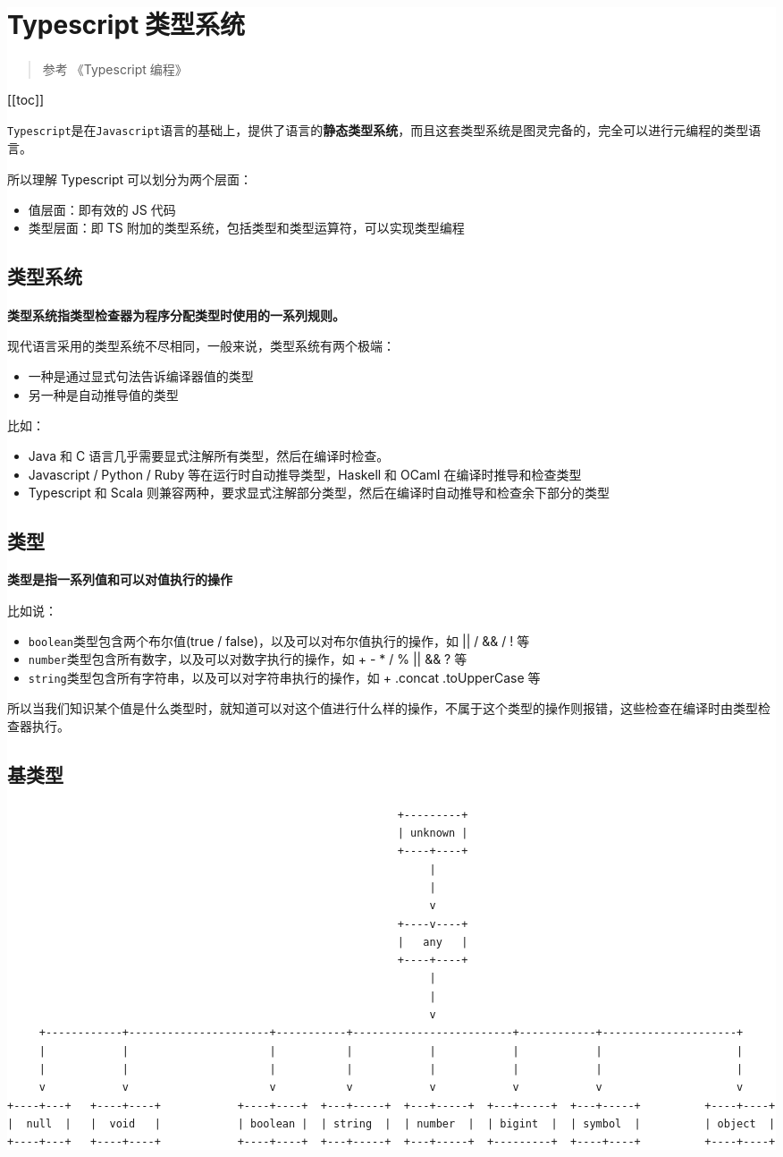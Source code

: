 # Typescript 类型系统

> 参考 《Typescript 编程》

[[toc]]

`Typescript`是在`Javascript`语言的基础上，提供了语言的**静态类型系统**，而且这套类型系统是图灵完备的，完全可以进行元编程的类型语言。

所以理解 Typescript 可以划分为两个层面：
- 值层面：即有效的 JS 代码
- 类型层面：即 TS 附加的类型系统，包括类型和类型运算符，可以实现类型编程

## 类型系统

**类型系统指类型检查器为程序分配类型时使用的一系列规则。**

现代语言采用的类型系统不尽相同，一般来说，类型系统有两个极端：
- 一种是通过显式句法告诉编译器值的类型
- 另一种是自动推导值的类型

比如：
- Java 和 C 语言几乎需要显式注解所有类型，然后在编译时检查。
- Javascript / Python / Ruby 等在运行时自动推导类型，Haskell 和 OCaml 在编译时推导和检查类型
- Typescript 和 Scala 则兼容两种，要求显式注解部分类型，然后在编译时自动推导和检查余下部分的类型


## 类型

**类型是指一系列值和可以对值执行的操作**

比如说：
- `boolean`类型包含两个布尔值(true / false)，以及可以对布尔值执行的操作，如 || / && / ! 等
- `number`类型包含所有数字，以及可以对数字执行的操作，如 + - * / % || && ? 等
- `string`类型包含所有字符串，以及可以对字符串执行的操作，如 + .concat .toUpperCase 等

所以当我们知识某个值是什么类型时，就知道可以对这个值进行什么样的操作，不属于这个类型的操作则报错，这些检查在编译时由类型检查器执行。

## 基类型

```
                                                             +---------+
                                                             | unknown |
                                                             +----+----+
                                                                  |
                                                                  |
                                                                  v
                                                             +----v----+
                                                             |   any   |
                                                             +----+----+
                                                                  |
                                                                  |
                                                                  v
     +------------+----------------------+-----------+-------------------------+------------+---------------------+
     |            |                      |           |            |            |            |                     |
     |            |                      |           |            |            |            |                     |
     v            v                      v           v            v            v            v                     v
+----+---+   +----+----+            +----+----+  +---+-----+  +---+-----+  +---+-----+  +---+-----+          +----+----+
|  null  |   |  void   |            | boolean |  | string  |  | number  |  | bigint  |  | symbol  |          | object  |
+----+---+   +----+----+            +----+----+  +---+-----+  +---+-----+  +---------+  +----+----+          +----+----+
```

  [key: number]: string,
  [P in Exclude<keyof T, K>]: T[P];